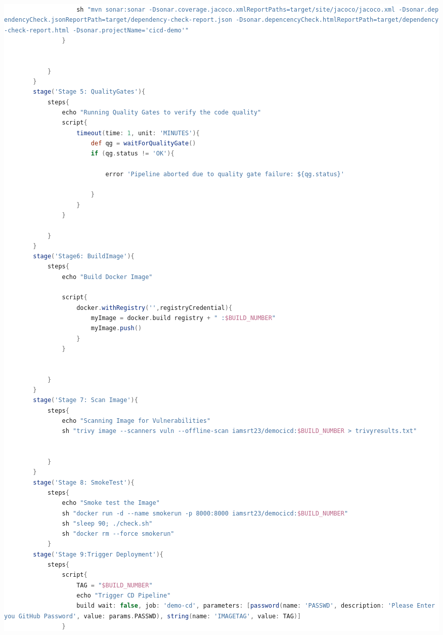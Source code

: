```groovy
                    sh "mvn sonar:sonar -Dsonar.coverage.jacoco.xmlReportPaths=target/site/jacoco/jacoco.xml -Dsonar.dependencyCheck.jsonReportPath=target/dependency-check-report.json -Dsonar.depencencyCheck.htmlReportPath=target/dependency-check-report.html -Dsonar.projectName='cicd-demo'"
                }
                

            }
        }
        stage('Stage 5: QualityGates'){
            steps{
                echo "Running Quality Gates to verify the code quality"
                script{
                    timeout(time: 1, unit: 'MINUTES'){
                        def qg = waitForQualityGate()
                        if (qg.status != 'OK'){

                            error 'Pipeline aborted due to quality gate failure: ${qg.status}'

                        }
                    }
                }
                
            }
        }
        stage('Stage6: BuildImage'){
            steps{
                echo "Build Docker Image"

                script{
                    docker.withRegistry('',registryCredential){
                        myImage = docker.build registry + " :$BUILD_NUMBER"
                        myImage.push()
                    }
                }

                
            }
        }
        stage('Stage 7: Scan Image'){
            steps{
                echo "Scanning Image for Vulnerabilities"
                sh "trivy image --scanners vuln --offline-scan iamsrt23/democicd:$BUILD_NUMBER > trivyresults.txt"

                
            }
        }
        stage('Stage 8: SmokeTest'){
            steps{
                echo "Smoke test the Image"
                sh "docker run -d --name smokerun -p 8000:8000 iamsrt23/democicd:$BUILD_NUMBER"
                sh "sleep 90; ./check.sh"
                sh "docker rm --force smokerun"
            }
        stage('Stage 9:Trigger Deployment'){
            steps{
                script{
                    TAG = "$BUILD_NUMBER"
                    echo "Trigger CD Pipeline"
                    build wait: false, job: 'demo-cd', parameters: [password(name: 'PASSWD', description: 'Please Enter you GitHub Password', value: params.PASSWD), string(name: 'IMAGETAG', value: TAG)]
                }
```
